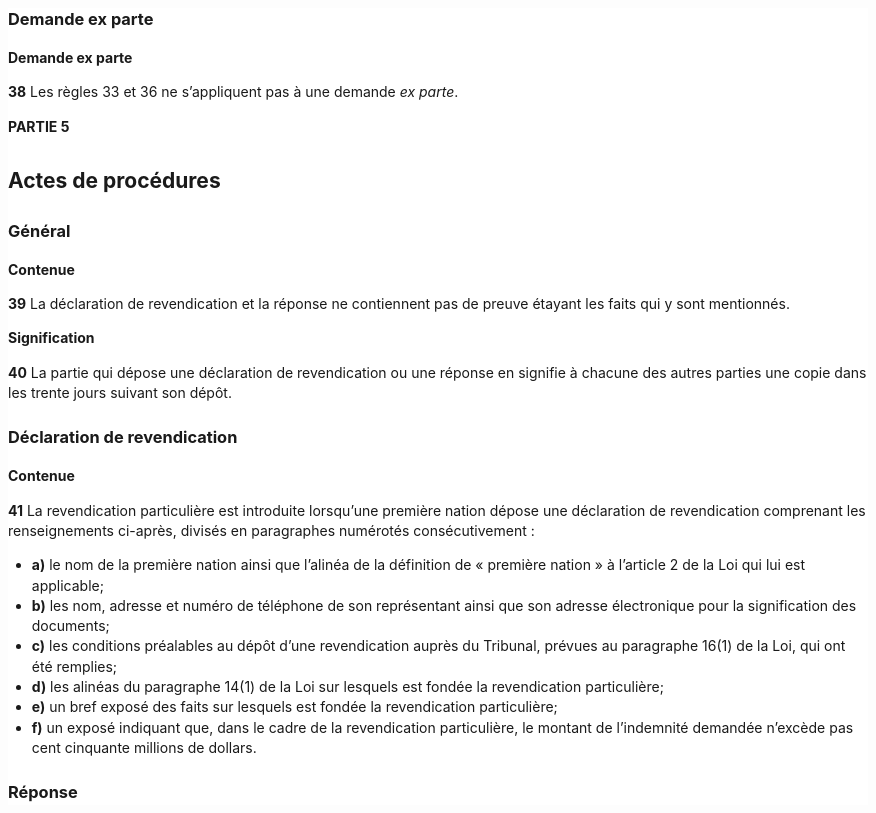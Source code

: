 


### Demande ex parte



**Demande ex parte**

**38** Les règles 33 et 36 ne s’appliquent pas à une demande *ex parte*.




**PARTIE 5** 
## Actes de procédures



### Général



**Contenue**

**39** La déclaration de revendication et la réponse ne contiennent pas de preuve étayant les faits qui y sont mentionnés.




**Signification**

**40** La partie qui dépose une déclaration de revendication ou une réponse en signifie à chacune des autres parties une copie dans les trente jours suivant son dépôt.




### Déclaration de revendication



**Contenue**

**41** La revendication particulière est introduite lorsqu’une première nation dépose une déclaration de revendication comprenant les renseignements ci-après, divisés en paragraphes numérotés consécutivement :
- **a)** le nom de la première nation ainsi que l’alinéa de la définition de « première nation » à l’article 2 de la Loi qui lui est applicable;
- **b)** les nom, adresse et numéro de téléphone de son représentant ainsi que son adresse électronique pour la signification des documents;
- **c)** les conditions préalables au dépôt d’une revendication auprès du Tribunal, prévues au paragraphe 16(1) de la Loi, qui ont été remplies;
- **d)** les alinéas du paragraphe 14(1) de la Loi sur lesquels est fondée la revendication particulière;
- **e)** un bref exposé des faits sur lesquels est fondée la revendication particulière;
- **f)** un exposé indiquant que, dans le cadre de la revendication particulière, le montant de l’indemnité demandée n’excède pas cent cinquante millions de dollars.




### Réponse
